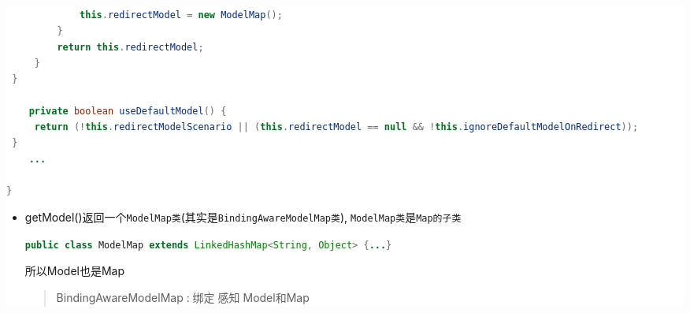    ```java
   				this.redirectModel = new ModelMap();
   			}
   			return this.redirectModel;
   		}
   	}
       
       private boolean useDefaultModel() {
   		return (!this.redirectModelScenario || (this.redirectModel == null && !this.ignoreDefaultModelOnRedirect));
   	}
       ...
       
   }
   ```

   - getModel()返回一个`ModelMap类`(其实是`BindingAwareModelMap类`), `ModelMap类`是`Map的子类`

     ```java
     public class ModelMap extends LinkedHashMap<String, Object> {...}
     ```

     所以Model也是Map

     > BindingAwareModelMap : 绑定 感知 Model和Map

